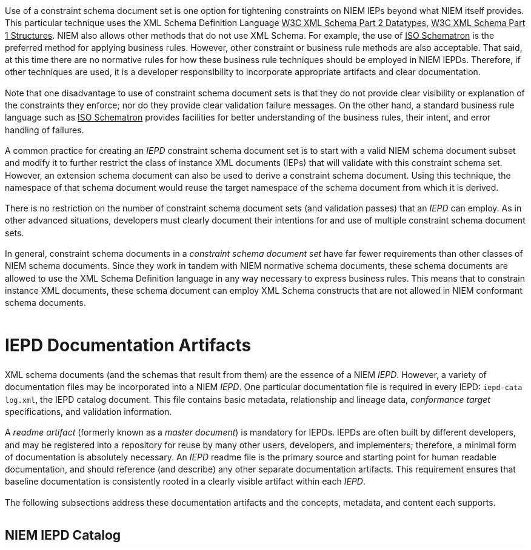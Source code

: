 Use of a constraint schema document set is one option for tightening constraints on NIEM IEPs beyond what NIEM itself provides. This particular technique uses the XML Schema Definition Language [W3C XML Schema Part 2 Datatypes](#Appendix-A-References), [W3C XML Schema Part 1 Structures](#Appendix-A-References). NIEM also allows other methods that do not use XML Schema. For example, the use of [ISO Schematron](#Appendix-A-References) is the preferred method for applying business rules. However, other constraint or business rule methods are also acceptable. That said, at this time there are no normative rules for how these business rule techniques should be employed in NIEM IEPDs. Therefore, if other techniques are used, it is a developer responsibility to incorporate appropriate artifacts and clear documentation.

Note that one disadvantage to use of constraint schema document sets is that they do not provide clear visibility or explanation of the constraints they enforce; nor do they provide clear validation failure messages. On the other hand, a standard business rule language such as [ISO Schematron](#Appendix-A-References) provides facilities for better understanding of the business rules, their intent, and error handling of failures.

A common practice for creating an _IEPD_ constraint schema document set is to start with a valid NIEM schema document subset and modify it to further restrict the class of instance XML documents (IEPs) that will validate with this constraint schema set. However, an extension schema document can also be used to derive a constraint schema document. Using this technique, the namespace of that schema document would reuse the target namespace of the schema document from which it is derived.

There is no restriction on the number of constraint schema document sets (and validation passes) that an _IEPD_ can employ. As in other advanced situations, developers must clearly document their intentions for and use of multiple constraint schema document sets.

In general, constraint schema documents in a _constraint schema document set_ have far fewer requirements than other classes of NIEM schema documents. Since they work in tandem with NIEM normative schema documents, these schema documents are allowed to use the XML Schema Definition language in any way necessary to express business rules. This means that to constrain instance XML documents, these schema document can employ XML Schema constructs that are not allowed in NIEM conformant schema documents.

# IEPD Documentation Artifacts

XML schema documents (and the schemas that result from them) are the essence of a NIEM _IEPD_. However, a variety of documentation files may be incorporated into a NIEM _IEPD_. One particular documentation file is required in every IEPD: `iepd-catalog.xml`, the IEPD catalog document. This file contains basic metadata, relationship and lineage data, _conformance target_ specifications, and validation information.

A _readme artifact_ (formerly known as a _master document_) is mandatory for IEPDs. IEPDs are often built by different developers, and may be registered into a repository for reuse by many other users, developers, and implementers; therefore, a minimal form of documentation is absolutely necessary. An _IEPD_ readme file is the primary source and starting point for human readable documentation, and should reference (and describe) any other separate documentation artifacts. This requirement ensures that baseline documentation is consistently rooted in a clearly visible artifact within each _IEPD_.

The following subsections address these documentation artifacts and the concepts, metadata, and content each supports.

## NIEM IEPD Catalog
